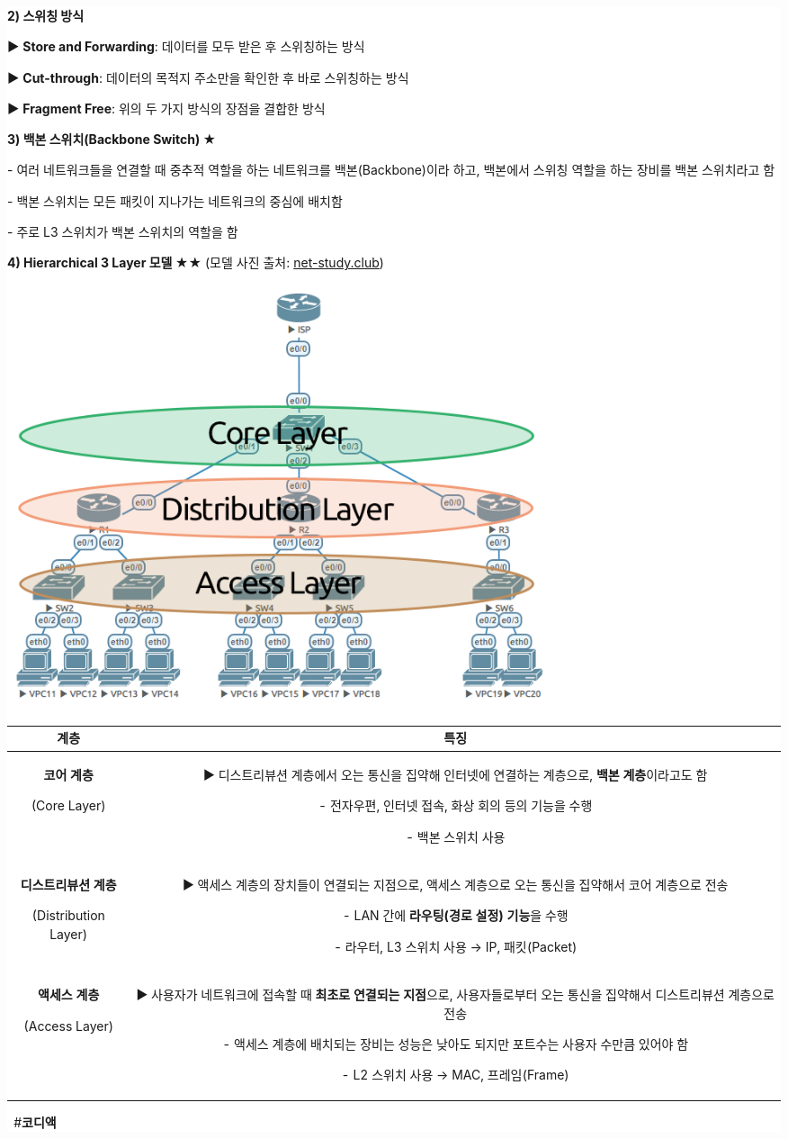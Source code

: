 **2) 스위칭 방식**

**▶** **Store and Forwarding**: 데이터를 모두 받은 후 스위칭하는 방식

**▶** **Cut-through**: 데이터의 목적지 주소만을 확인한 후 바로 스위칭하는 방식

**▶** **Fragment Free**: 위의 두 가지 방식의 장점을 결합한 방식

**3) 백본 스위치(Backbone Switch) ★**

\- 여러 네트워크들을 연결할 때 중추적 역할을 하는 네트워크를 백본(Backbone)이라 하고, 백본에서 스위칭 역할을 하는 장비를 백본 스위치라고 함

\- 백본 스위치는 모든 패킷이 지나가는 네트워크의 중심에 배치함

\- 주로 L3 스위치가 백본 스위치의 역할을 함

**4) Hierarchical 3 Layer 모델 ★★** (모델 사진 출처: [net-study.club](https://net-study.club/entry/%EC%86%8C%EA%B7%9C%EB%AA%A8-LAN-%EB%84%A4%ED%8A%B8%EC%9B%8C%ED%81%AC-%EA%B5%AC%EC%B6%95-%EA%B8%B0%EC%B4%88-I))

![](/assets/img/summary/systemDev/Aspose.Words.b5d0a606-025f-44ca-96fb-f86daddaf5d5.003.png)

|**계층**|**특징**|
| :-: | :-: |
|<p>**코어 계층**</p><p>(Core Layer)</p>|<p>▶ 디스트리뷰션 계층에서 오는 통신을 집약해 인터넷에 연결하는 계층으로, **백본 계층**이라고도 함</p><p>- 전자우편, 인터넷 접속, 화상 회의 등의 기능을 수행</p><p>- 백본 스위치 사용</p>|
|<p>**디스트리뷰션 계층**</p><p>(Distribution Layer)</p>|<p>▶ 액세스 계층의 장치들이 연결되는 지점으로, 액세스 계층으로 오는 통신을 집약해서 코어 계층으로 전송</p><p>- LAN 간에 **라우팅(경로 설정) 기능**을 수행</p><p>- 라우터, L3 스위치 사용 → IP, 패킷(Packet)</p>|
|<p>**액세스 계층**</p><p>(Access Layer)</p>|<p>▶ 사용자가 네트워크에 접속할 때 **최초로 연결되는 지점**으로, 사용자들로부터 오는 통신을 집약해서 디스트리뷰션 계층으로 전송</p><p>- 액세스 계층에 배치되는 장비는 성능은 낮아도 되지만 포트수는 사용자 수만큼 있어야 함</p><p>- L2 스위치 사용 → MAC, 프레임(Frame)</p>|

` `#**코디액**
